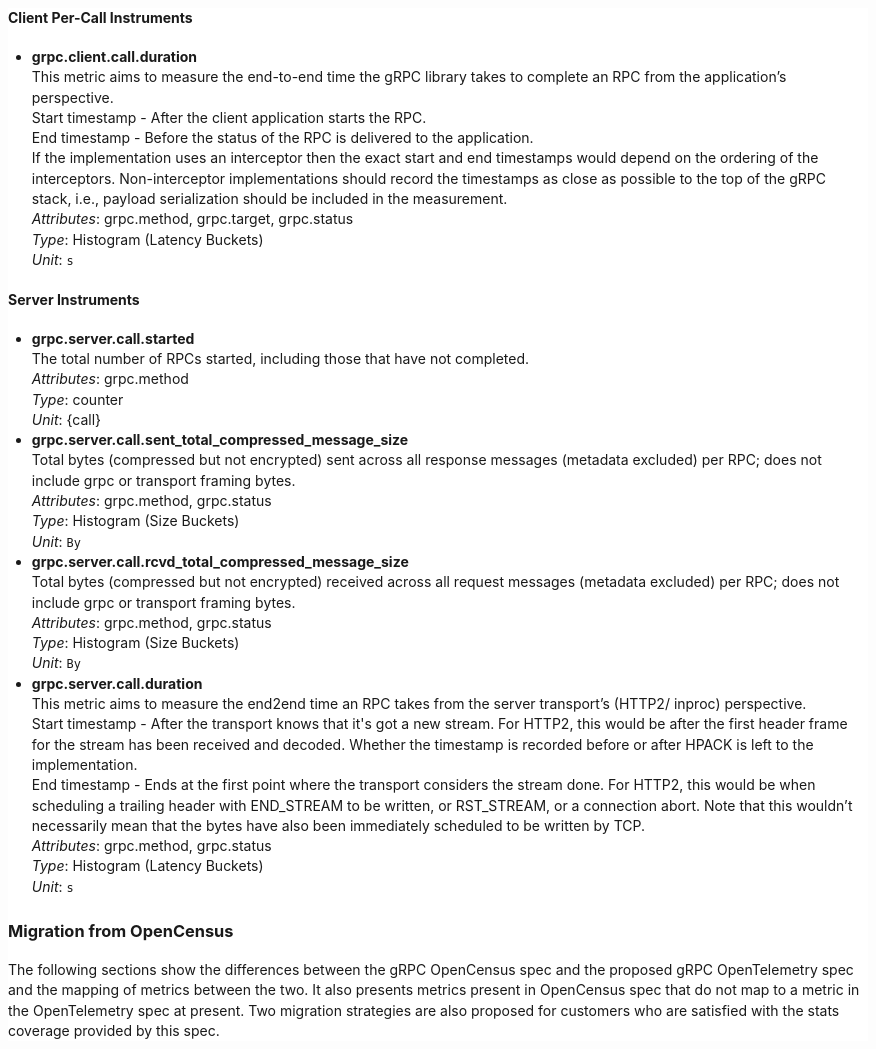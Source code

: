 #### Client Per-Call Instruments

*   **grpc.client.call.duration** <br>
    This metric aims to measure the end-to-end time the gRPC library takes to complete an RPC from the application’s perspective. <br>
    Start timestamp - After the client application starts the RPC. <br>
    End timestamp - Before the status of the RPC is delivered to the application. <br>
    If the implementation uses an interceptor then the exact start and end timestamps would depend on the ordering of the interceptors. Non-interceptor implementations should record the timestamps as close as possible to the top of the gRPC stack, i.e., payload serialization should be included in the measurement. <br>
    *Attributes*: grpc.method, grpc.target, grpc.status <br>
    *Type*: Histogram (Latency Buckets) <br>
    *Unit*: `s` <br>

#### Server Instruments

*   **grpc.server.call.started** <br>
    The total number of RPCs started, including those that have not completed. <br>
    *Attributes*: grpc.method <br>
    *Type*: counter <br>
    *Unit*: {call} <br>
*   **grpc.server.call.sent_total_compressed_message_size** <br>
    Total bytes (compressed but not encrypted) sent across all response messages (metadata excluded) per RPC; does not include grpc or transport framing bytes. <br>
    *Attributes*: grpc.method, grpc.status <br>
    *Type*: Histogram (Size Buckets) <br>
    *Unit*: `By` <br>
*   **grpc.server.call.rcvd_total_compressed_message_size** <br>
    Total bytes (compressed but not encrypted) received across all request messages (metadata excluded) per RPC; does not include grpc or transport framing bytes. <br>
    *Attributes*: grpc.method, grpc.status <br>
    *Type*: Histogram (Size Buckets) <br>
    *Unit*: `By` <br>
*   **grpc.server.call.duration** <br>
    This metric aims to measure the end2end time an RPC takes from the server transport’s (HTTP2/ inproc) perspective. <br>
    Start timestamp - After the transport knows that it's got a new stream. For HTTP2, this would be after the first header frame for the stream has been received and decoded. Whether the timestamp is recorded before or after HPACK is left to the implementation. <br>
    End timestamp - Ends at the first point where the transport considers the stream done. For HTTP2, this would be when scheduling a trailing header with END_STREAM to be written, or RST_STREAM, or a connection abort. Note that this wouldn’t necessarily mean that the bytes have also been immediately scheduled to be written by TCP. <br>
    *Attributes*: grpc.method, grpc.status <br>
    *Type*: Histogram (Latency Buckets) <br>
    *Unit*: `s` <br>

### Migration from OpenCensus

The following sections show the differences between the gRPC OpenCensus spec and
the proposed gRPC OpenTelemetry spec and the mapping of metrics between the two.
It also presents metrics present in OpenCensus spec that do not map to a metric
in the OpenTelemetry spec at present. Two migration strategies are also proposed
for customers who are satisfied with the stats coverage provided by this spec.
